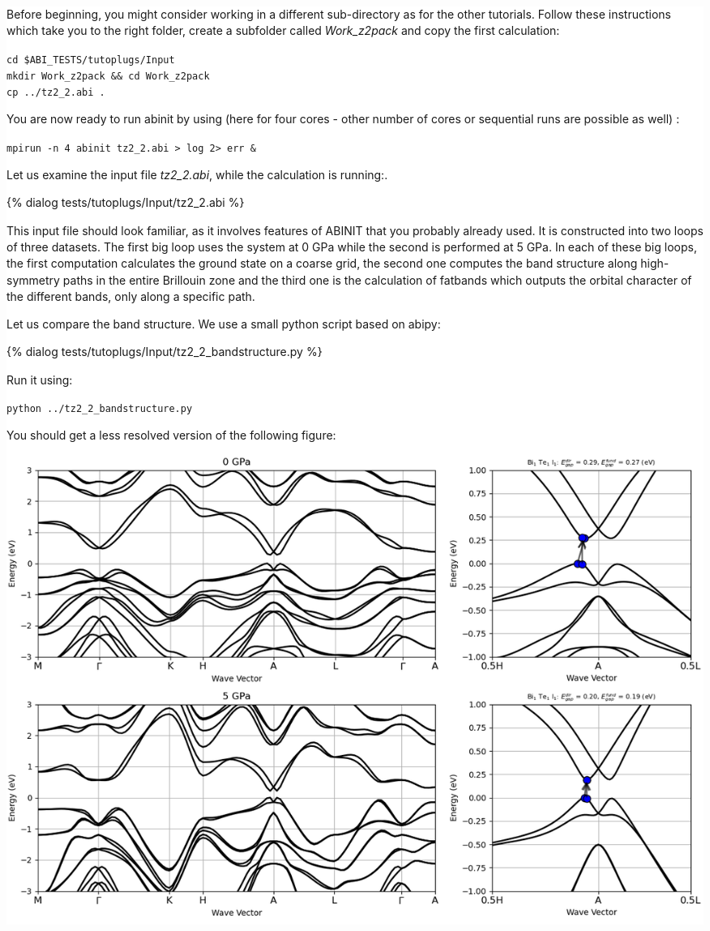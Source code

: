 Before beginning, you might consider working in a different sub-directory as for the other tutorials.
Follow these instructions which take you to the right folder, create a subfolder called *Work_z2pack* and
copy the first calculation:

    cd $ABI_TESTS/tutoplugs/Input
    mkdir Work_z2pack && cd Work_z2pack
    cp ../tz2_2.abi .

You are now ready to run abinit by using (here for four cores - other number of cores or sequential runs are possible as well) :

    mpirun -n 4 abinit tz2_2.abi > log 2> err &

Let us examine the input file *tz2_2.abi*, while the calculation is running:.

{% dialog tests/tutoplugs/Input/tz2_2.abi %}

This input file should look familiar, as it involves features of ABINIT that you probably already used.
It is constructed into two loops of three datasets.
The first big loop uses the system at 0 GPa while the second is performed at 5 GPa.
In each of these big loops, the first computation calculates the ground state on a coarse grid,
the second one computes the band structure along high-symmetry paths in the entire Brillouin zone
and the third one is the calculation of fatbands which outputs the orbital character of the different bands, only along a specific path.

Let us compare the band structure. We use a small python script based on abipy:

{% dialog tests/tutoplugs/Input/tz2_2_bandstructure.py %}

Run it using:

    python ../tz2_2_bandstructure.py

You should get a less resolved version of the following figure:

![](z2pack_assets/tz2_2_bandstructure.png) 
